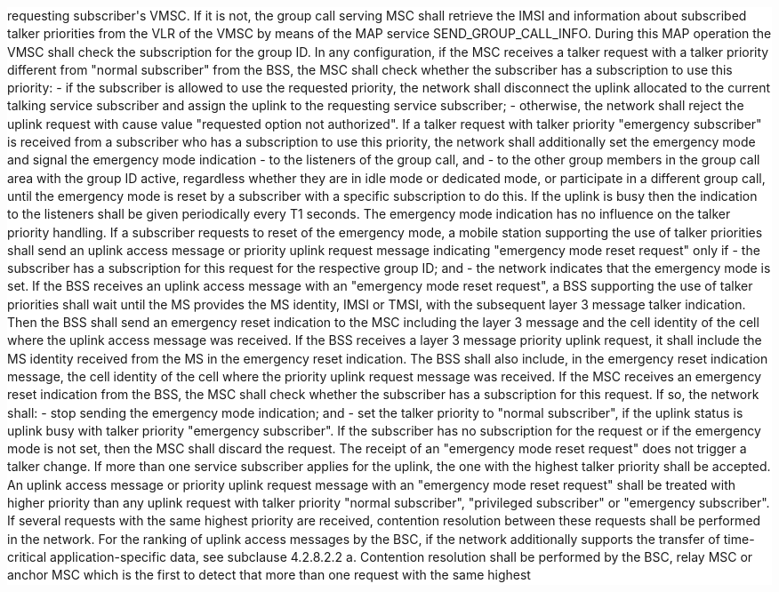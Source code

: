 requesting subscriber\'s VMSC. If it is not, the group call serving MSC shall
retrieve the IMSI and information about subscribed talker priorities from the
VLR of the VMSC by means of the MAP service SEND_GROUP_CALL_INFO. During this
MAP operation the VMSC shall check the subscription for the group ID.
In any configuration, if the MSC receives a talker request with a talker
priority different from \"normal subscriber\" from the BSS, the MSC shall
check whether the subscriber has a subscription to use this priority:
\- if the subscriber is allowed to use the requested priority, the network
shall disconnect the uplink allocated to the current talking service
subscriber and assign the uplink to the requesting service subscriber;
\- otherwise, the network shall reject the uplink request with cause value
\"requested option not authorized\".
If a talker request with talker priority \"emergency subscriber\" is received
from a subscriber who has a subscription to use this priority, the network
shall additionally set the emergency mode and signal the emergency mode
indication
\- to the listeners of the group call, and
\- to the other group members in the group call area with the group ID active,
regardless whether they are in idle mode or dedicated mode, or participate in
a different group call,
until the emergency mode is reset by a subscriber with a specific subscription
to do this. If the uplink is busy then the indication to the listeners shall
be given periodically every T1 seconds. The emergency mode indication has no
influence on the talker priority handling.
If a subscriber requests to reset of the emergency mode, a mobile station
supporting the use of talker priorities shall send an uplink access message or
priority uplink request message indicating \"emergency mode reset request\"
only if
\- the subscriber has a subscription for this request for the respective group
ID; and
\- the network indicates that the emergency mode is set.
If the BSS receives an uplink access message with an \"emergency mode reset
request\", a BSS supporting the use of talker priorities shall wait until the
MS provides the MS identity, IMSI or TMSI, with the subsequent layer 3 message
talker indication. Then the BSS shall send an emergency reset indication to
the MSC including the layer 3 message and the cell identity of the cell where
the uplink access message was received.
If the BSS receives a layer 3 message priority uplink request, it shall
include the MS identity received from the MS in the emergency reset
indication. The BSS shall also include, in the emergency reset indication
message, the cell identity of the cell where the priority uplink request
message was received.
If the MSC receives an emergency reset indication from the BSS, the MSC shall
check whether the subscriber has a subscription for this request. If so, the
network shall:
\- stop sending the emergency mode indication; and
\- set the talker priority to \"normal subscriber\", if the uplink status is
uplink busy with talker priority \"emergency subscriber\".
If the subscriber has no subscription for the request or if the emergency mode
is not set, then the MSC shall discard the request.
The receipt of an \"emergency mode reset request\" does not trigger a talker
change.
If more than one service subscriber applies for the uplink, the one with the
highest talker priority shall be accepted. An uplink access message or
priority uplink request message with an \"emergency mode reset request\" shall
be treated with higher priority than any uplink request with talker priority
\"normal subscriber\", \"privileged subscriber\" or \"emergency subscriber\".
If several requests with the same highest priority are received, contention
resolution between these requests shall be performed in the network. For the
ranking of uplink access messages by the BSC, if the network additionally
supports the transfer of time-critical application-specific data, see
subclause 4.2.8.2.2 a.
Contention resolution shall be performed by the BSC, relay MSC or anchor MSC
which is the first to detect that more than one request with the same highest